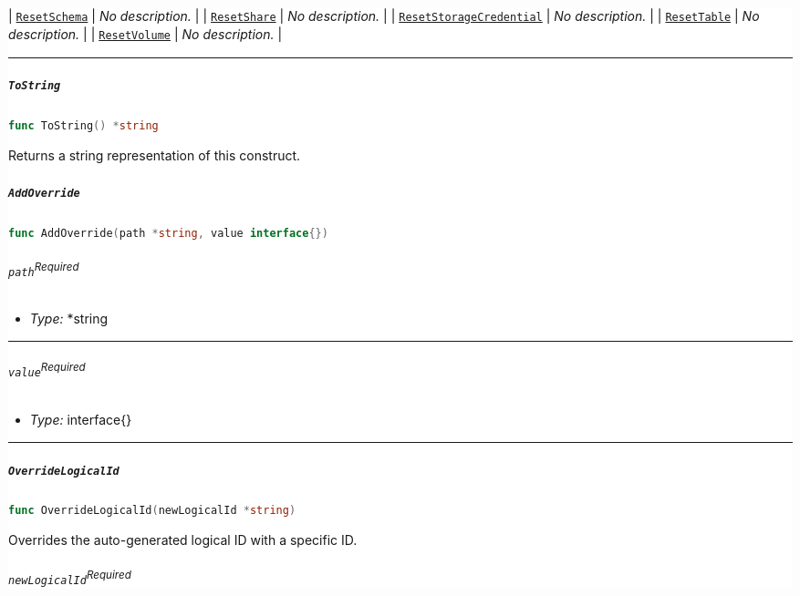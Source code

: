 | <code><a href="#@cdktf/provider-databricks.grants.Grants.resetSchema">ResetSchema</a></code> | *No description.* |
| <code><a href="#@cdktf/provider-databricks.grants.Grants.resetShare">ResetShare</a></code> | *No description.* |
| <code><a href="#@cdktf/provider-databricks.grants.Grants.resetStorageCredential">ResetStorageCredential</a></code> | *No description.* |
| <code><a href="#@cdktf/provider-databricks.grants.Grants.resetTable">ResetTable</a></code> | *No description.* |
| <code><a href="#@cdktf/provider-databricks.grants.Grants.resetVolume">ResetVolume</a></code> | *No description.* |

---

##### `ToString` <a name="ToString" id="@cdktf/provider-databricks.grants.Grants.toString"></a>

```go
func ToString() *string
```

Returns a string representation of this construct.

##### `AddOverride` <a name="AddOverride" id="@cdktf/provider-databricks.grants.Grants.addOverride"></a>

```go
func AddOverride(path *string, value interface{})
```

###### `path`<sup>Required</sup> <a name="path" id="@cdktf/provider-databricks.grants.Grants.addOverride.parameter.path"></a>

- *Type:* *string

---

###### `value`<sup>Required</sup> <a name="value" id="@cdktf/provider-databricks.grants.Grants.addOverride.parameter.value"></a>

- *Type:* interface{}

---

##### `OverrideLogicalId` <a name="OverrideLogicalId" id="@cdktf/provider-databricks.grants.Grants.overrideLogicalId"></a>

```go
func OverrideLogicalId(newLogicalId *string)
```

Overrides the auto-generated logical ID with a specific ID.

###### `newLogicalId`<sup>Required</sup> <a name="newLogicalId" id="@cdktf/provider-databricks.grants.Grants.overrideLogicalId.parameter.newLogicalId"></a>
